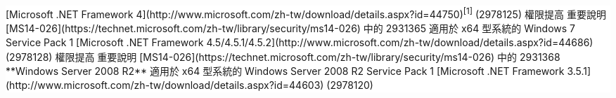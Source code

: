 </td>
<td style="border:1px solid black;">
[Microsoft .NET Framework 4](http://www.microsoft.com/zh-tw/download/details.aspx?id=44750)<sup>[1]</sup>
(2978125)

</td>
<td style="border:1px solid black;">
權限提高

</td>
<td style="border:1px solid black;">
重要說明

</td>
<td style="border:1px solid black;">
[MS14-026](https://technet.microsoft.com/zh-tw/library/security/ms14-026) 中的 2931365

</td>
</tr>
<tr>
<td style="border:1px solid black;">
適用於 x64 型系統的 Windows 7 Service Pack 1

</td>
<td style="border:1px solid black;">
[Microsoft .NET Framework 4.5/4.5.1/4.5.2](http://www.microsoft.com/zh-tw/download/details.aspx?id=44686)  
(2978128)

</td>
<td style="border:1px solid black;">
權限提高

</td>
<td style="border:1px solid black;">
重要說明

</td>
<td style="border:1px solid black;">
[MS14-026](https://technet.microsoft.com/zh-tw/library/security/ms14-026) 中的 2931368

</td>
</tr>
<tr>
<td style="border:1px solid black;" colspan="5">
**Windows Server 2008 R2**

</td>
</tr>
<tr>
<td style="border:1px solid black;">
適用於 x64 型系統的 Windows Server 2008 R2 Service Pack 1

</td>
<td style="border:1px solid black;">
[Microsoft .NET Framework 3.5.1](http://www.microsoft.com/zh-tw/download/details.aspx?id=44603)  
(2978120)
